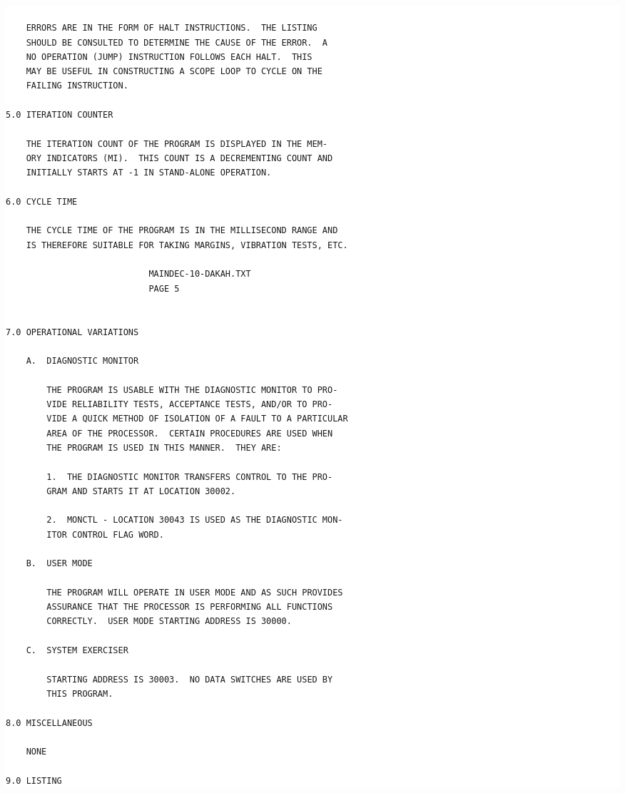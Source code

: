 ```

	ERRORS ARE IN THE FORM OF HALT INSTRUCTIONS.  THE LISTING
	SHOULD BE CONSULTED TO DETERMINE THE CAUSE OF THE ERROR.  A
	NO OPERATION (JUMP) INSTRUCTION FOLLOWS EACH HALT.  THIS
	MAY BE USEFUL IN CONSTRUCTING A SCOPE LOOP TO CYCLE ON THE
	FAILING INSTRUCTION.

5.0	ITERATION COUNTER

	THE ITERATION COUNT OF THE PROGRAM IS DISPLAYED IN THE MEM-
	ORY INDICATORS (MI).  THIS COUNT IS A DECREMENTING COUNT AND
	INITIALLY STARTS AT -1 IN STAND-ALONE OPERATION.

6.0	CYCLE TIME

	THE CYCLE TIME OF THE PROGRAM IS IN THE MILLISECOND RANGE AND
	IS THEREFORE SUITABLE FOR TAKING MARGINS, VIBRATION TESTS, ETC.

							MAINDEC-10-DAKAH.TXT
							PAGE 5


7.0	OPERATIONAL VARIATIONS

	A.  DIAGNOSTIC MONITOR

	    THE PROGRAM IS USABLE WITH THE DIAGNOSTIC MONITOR TO PRO-
	    VIDE RELIABILITY TESTS, ACCEPTANCE TESTS, AND/OR TO PRO-
	    VIDE A QUICK METHOD OF ISOLATION OF A FAULT TO A PARTICULAR
	    AREA OF THE PROCESSOR.  CERTAIN PROCEDURES ARE USED WHEN
	    THE PROGRAM IS USED IN THIS MANNER.  THEY ARE:

	    1.  THE DIAGNOSTIC MONITOR TRANSFERS CONTROL TO THE PRO-
		GRAM AND STARTS IT AT LOCATION 30002.

	    2.  MONCTL - LOCATION 30043 IS USED AS THE DIAGNOSTIC MON-
		ITOR CONTROL FLAG WORD.

	B.  USER MODE

	    THE PROGRAM WILL OPERATE IN USER MODE AND AS SUCH PROVIDES
	    ASSURANCE THAT THE PROCESSOR IS PERFORMING ALL FUNCTIONS
	    CORRECTLY.  USER MODE STARTING ADDRESS IS 30000.

	C.  SYSTEM EXERCISER

	    STARTING ADDRESS IS 30003.  NO DATA SWITCHES ARE USED BY
	    THIS PROGRAM.

8.0	MISCELLANEOUS

	NONE

9.0	LISTING
```
